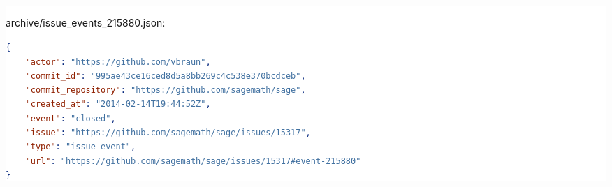 

---

archive/issue_events_215880.json:
```json
{
    "actor": "https://github.com/vbraun",
    "commit_id": "995ae43ce16ced8d5a8bb269c4c538e370bcdceb",
    "commit_repository": "https://github.com/sagemath/sage",
    "created_at": "2014-02-14T19:44:52Z",
    "event": "closed",
    "issue": "https://github.com/sagemath/sage/issues/15317",
    "type": "issue_event",
    "url": "https://github.com/sagemath/sage/issues/15317#event-215880"
}
```

